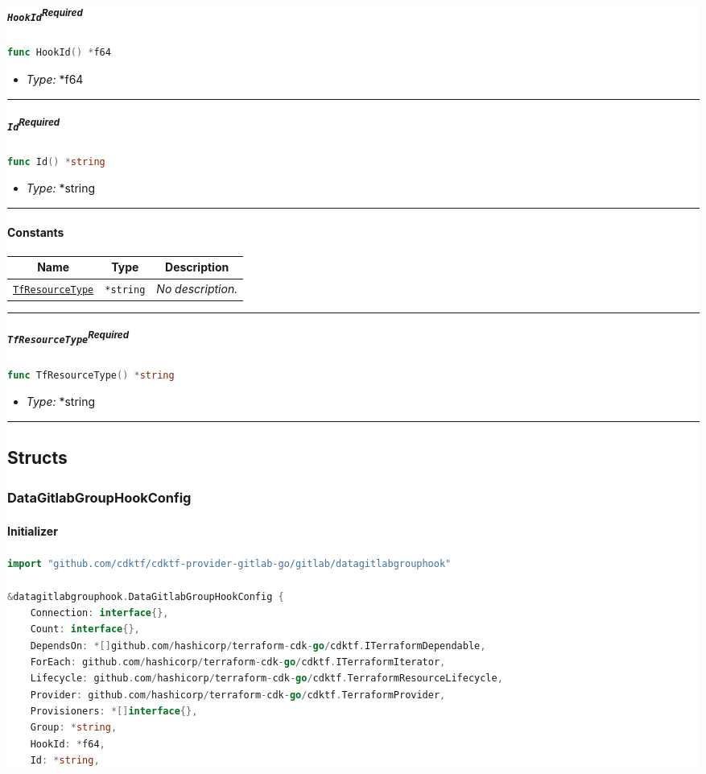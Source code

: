 ##### `HookId`<sup>Required</sup> <a name="HookId" id="@cdktf/provider-gitlab.dataGitlabGroupHook.DataGitlabGroupHook.property.hookId"></a>

```go
func HookId() *f64
```

- *Type:* *f64

---

##### `Id`<sup>Required</sup> <a name="Id" id="@cdktf/provider-gitlab.dataGitlabGroupHook.DataGitlabGroupHook.property.id"></a>

```go
func Id() *string
```

- *Type:* *string

---

#### Constants <a name="Constants" id="Constants"></a>

| **Name** | **Type** | **Description** |
| --- | --- | --- |
| <code><a href="#@cdktf/provider-gitlab.dataGitlabGroupHook.DataGitlabGroupHook.property.tfResourceType">TfResourceType</a></code> | <code>*string</code> | *No description.* |

---

##### `TfResourceType`<sup>Required</sup> <a name="TfResourceType" id="@cdktf/provider-gitlab.dataGitlabGroupHook.DataGitlabGroupHook.property.tfResourceType"></a>

```go
func TfResourceType() *string
```

- *Type:* *string

---

## Structs <a name="Structs" id="Structs"></a>

### DataGitlabGroupHookConfig <a name="DataGitlabGroupHookConfig" id="@cdktf/provider-gitlab.dataGitlabGroupHook.DataGitlabGroupHookConfig"></a>

#### Initializer <a name="Initializer" id="@cdktf/provider-gitlab.dataGitlabGroupHook.DataGitlabGroupHookConfig.Initializer"></a>

```go
import "github.com/cdktf/cdktf-provider-gitlab-go/gitlab/datagitlabgrouphook"

&datagitlabgrouphook.DataGitlabGroupHookConfig {
	Connection: interface{},
	Count: interface{},
	DependsOn: *[]github.com/hashicorp/terraform-cdk-go/cdktf.ITerraformDependable,
	ForEach: github.com/hashicorp/terraform-cdk-go/cdktf.ITerraformIterator,
	Lifecycle: github.com/hashicorp/terraform-cdk-go/cdktf.TerraformResourceLifecycle,
	Provider: github.com/hashicorp/terraform-cdk-go/cdktf.TerraformProvider,
	Provisioners: *[]interface{},
	Group: *string,
	HookId: *f64,
	Id: *string,
```